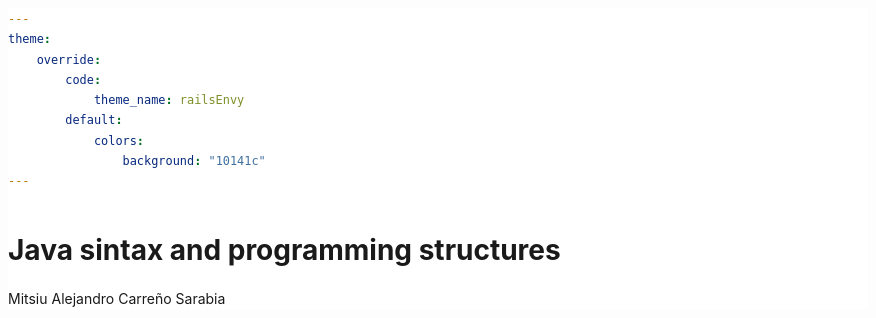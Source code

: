 ```yaml
---
theme:
    override:
        code:
            theme_name: railsEnvy
        default:
            colors:
                background: "10141c"
---
```




# **Java sintax and programming structures**

Mitsiu Alejandro Carreño Sarabia
